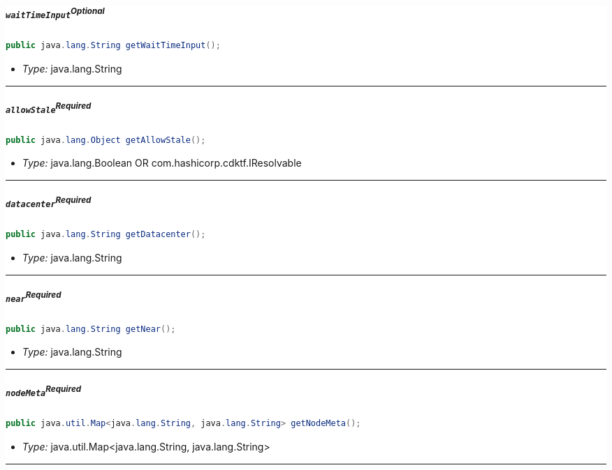 ##### `waitTimeInput`<sup>Optional</sup> <a name="waitTimeInput" id="@cdktf/provider-consul.dataConsulNodes.DataConsulNodesQueryOptionsOutputReference.property.waitTimeInput"></a>

```java
public java.lang.String getWaitTimeInput();
```

- *Type:* java.lang.String

---

##### `allowStale`<sup>Required</sup> <a name="allowStale" id="@cdktf/provider-consul.dataConsulNodes.DataConsulNodesQueryOptionsOutputReference.property.allowStale"></a>

```java
public java.lang.Object getAllowStale();
```

- *Type:* java.lang.Boolean OR com.hashicorp.cdktf.IResolvable

---

##### `datacenter`<sup>Required</sup> <a name="datacenter" id="@cdktf/provider-consul.dataConsulNodes.DataConsulNodesQueryOptionsOutputReference.property.datacenter"></a>

```java
public java.lang.String getDatacenter();
```

- *Type:* java.lang.String

---

##### `near`<sup>Required</sup> <a name="near" id="@cdktf/provider-consul.dataConsulNodes.DataConsulNodesQueryOptionsOutputReference.property.near"></a>

```java
public java.lang.String getNear();
```

- *Type:* java.lang.String

---

##### `nodeMeta`<sup>Required</sup> <a name="nodeMeta" id="@cdktf/provider-consul.dataConsulNodes.DataConsulNodesQueryOptionsOutputReference.property.nodeMeta"></a>

```java
public java.util.Map<java.lang.String, java.lang.String> getNodeMeta();
```

- *Type:* java.util.Map<java.lang.String, java.lang.String>

---
